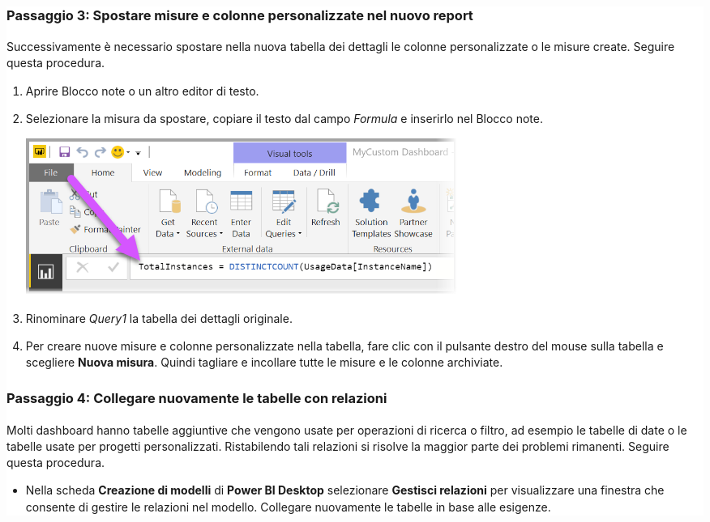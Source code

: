 ### <a name="step-3-move-measures-and-custom-columns-to-the-new-report"></a>Passaggio 3: Spostare misure e colonne personalizzate nel nuovo report
Successivamente è necessario spostare nella nuova tabella dei dettagli le colonne personalizzate o le misure create. Seguire questa procedura.

1. Aprire Blocco note o un altro editor di testo.
2. Selezionare la misura da spostare, copiare il testo dal campo *Formula* e inserirlo nel Blocco note.

   ![](media/desktop-connect-azure-consumption-insights/azure-consumption-insights_11.png)
3. Rinominare *Query1* la tabella dei dettagli originale.
4. Per creare nuove misure e colonne personalizzate nella tabella, fare clic con il pulsante destro del mouse sulla tabella e scegliere **Nuova misura**. Quindi tagliare e incollare tutte le misure e le colonne archiviate.

### <a name="step-4-relink-tables-that-had-relationships"></a>Passaggio 4: Collegare nuovamente le tabelle con relazioni
Molti dashboard hanno tabelle aggiuntive che vengono usate per operazioni di ricerca o filtro, ad esempio le tabelle di date o le tabelle usate per progetti personalizzati. Ristabilendo tali relazioni si risolve la maggior parte dei problemi rimanenti. Seguire questa procedura.

- Nella scheda **Creazione di modelli** di **Power BI Desktop** selezionare **Gestisci relazioni** per visualizzare una finestra che consente di gestire le relazioni nel modello. Collegare nuovamente le tabelle in base alle esigenze.
